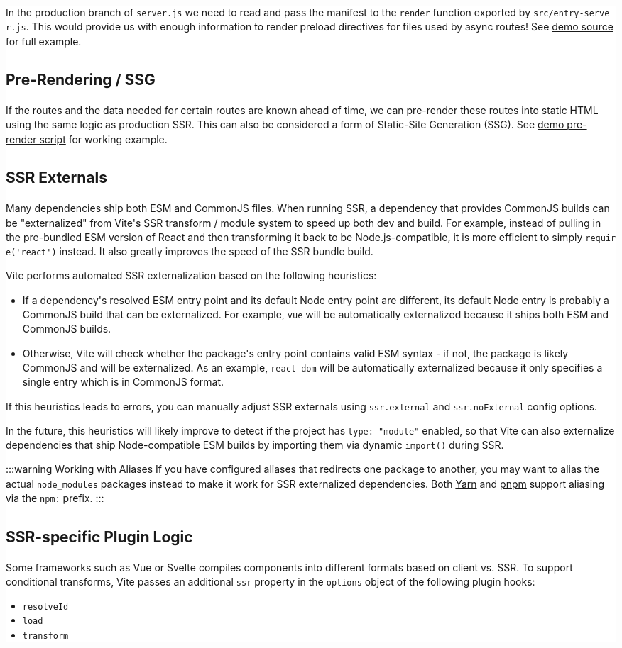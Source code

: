 In the production branch of `server.js` we need to read and pass the manifest to the `render` function exported by `src/entry-server.js`. This would provide us with enough information to render preload directives for files used by async routes! See [demo source](https://github.com/vitejs/vite/blob/main/playground/ssr-vue/src/entry-server.js) for full example.

## Pre-Rendering / SSG

If the routes and the data needed for certain routes are known ahead of time, we can pre-render these routes into static HTML using the same logic as production SSR. This can also be considered a form of Static-Site Generation (SSG). See [demo pre-render script](https://github.com/vitejs/vite/blob/main/playground/ssr-vue/prerender.js) for working example.

## SSR Externals

Many dependencies ship both ESM and CommonJS files. When running SSR, a dependency that provides CommonJS builds can be "externalized" from Vite's SSR transform / module system to speed up both dev and build. For example, instead of pulling in the pre-bundled ESM version of React and then transforming it back to be Node.js-compatible, it is more efficient to simply `require('react')` instead. It also greatly improves the speed of the SSR bundle build.

Vite performs automated SSR externalization based on the following heuristics:

- If a dependency's resolved ESM entry point and its default Node entry point are different, its default Node entry is probably a CommonJS build that can be externalized. For example, `vue` will be automatically externalized because it ships both ESM and CommonJS builds.

- Otherwise, Vite will check whether the package's entry point contains valid ESM syntax - if not, the package is likely CommonJS and will be externalized. As an example, `react-dom` will be automatically externalized because it only specifies a single entry which is in CommonJS format.

If this heuristics leads to errors, you can manually adjust SSR externals using `ssr.external` and `ssr.noExternal` config options.

In the future, this heuristics will likely improve to detect if the project has `type: "module"` enabled, so that Vite can also externalize dependencies that ship Node-compatible ESM builds by importing them via dynamic `import()` during SSR.

:::warning Working with Aliases
If you have configured aliases that redirects one package to another, you may want to alias the actual `node_modules` packages instead to make it work for SSR externalized dependencies. Both [Yarn](https://classic.yarnpkg.com/en/docs/cli/add/#toc-yarn-add-alias) and [pnpm](https://pnpm.js.org/en/aliases) support aliasing via the `npm:` prefix.
:::

## SSR-specific Plugin Logic

Some frameworks such as Vue or Svelte compiles components into different formats based on client vs. SSR. To support conditional transforms, Vite passes an additional `ssr` property in the `options` object of the following plugin hooks:

- `resolveId`
- `load`
- `transform`
